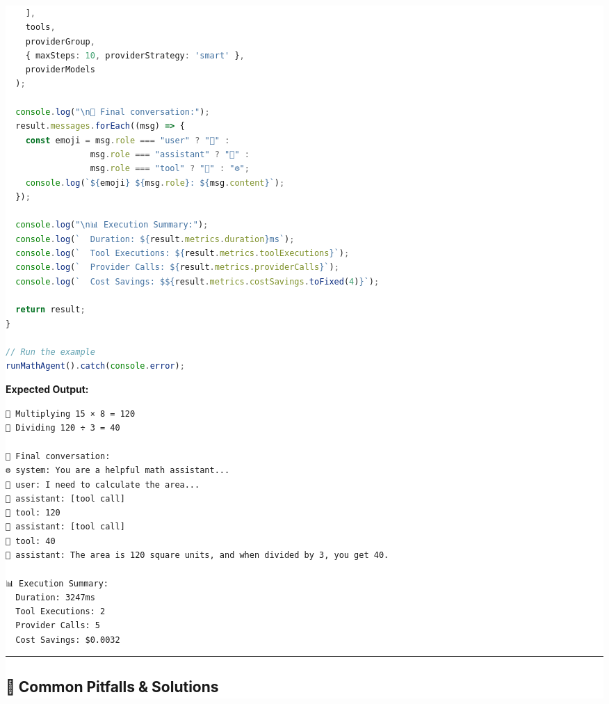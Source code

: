 ```typescript
    ],
    tools,
    providerGroup,
    { maxSteps: 10, providerStrategy: 'smart' },
    providerModels
  );

  console.log("\n📝 Final conversation:");
  result.messages.forEach((msg) => {
    const emoji = msg.role === "user" ? "👤" :
                 msg.role === "assistant" ? "🤖" :
                 msg.role === "tool" ? "🔧" : "⚙️";
    console.log(`${emoji} ${msg.role}: ${msg.content}`);
  });

  console.log("\n📊 Execution Summary:");
  console.log(`  Duration: ${result.metrics.duration}ms`);
  console.log(`  Tool Executions: ${result.metrics.toolExecutions}`);
  console.log(`  Provider Calls: ${result.metrics.providerCalls}`);
  console.log(`  Cost Savings: $${result.metrics.costSavings.toFixed(4)}`);

  return result;
}

// Run the example
runMathAgent().catch(console.error);
```

**Expected Output:**
```
🧮 Multiplying 15 × 8 = 120
🧮 Dividing 120 ÷ 3 = 40

📝 Final conversation:
⚙️ system: You are a helpful math assistant...
👤 user: I need to calculate the area...
🤖 assistant: [tool call]
🔧 tool: 120
🤖 assistant: [tool call] 
🔧 tool: 40
🤖 assistant: The area is 120 square units, and when divided by 3, you get 40.

📊 Execution Summary:
  Duration: 3247ms
  Tool Executions: 2
  Provider Calls: 5
  Cost Savings: $0.0032
```

---

## 🚨 Common Pitfalls & Solutions

